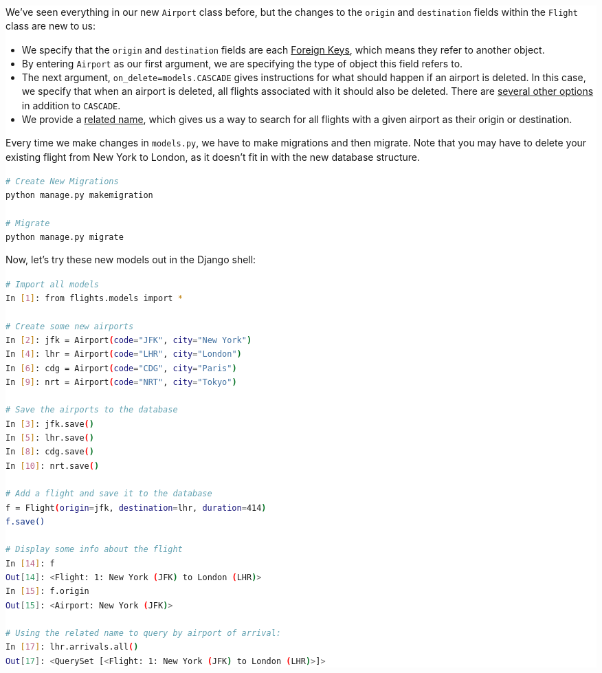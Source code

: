 We’ve seen everything in our new `Airport` class before, but the changes to the `origin` and `destination` fields within the `Flight` class are new to us:

- We specify that the `origin` and `destination` fields are each [Foreign Keys](https://docs.djangoproject.com/en/4.0/topics/db/examples/many_to_one/), which means they refer to another object.
- By entering `Airport` as our first argument, we are specifying the type of object this field refers to.
- The next argument, `on_delete=models.CASCADE` gives instructions for what should happen if an airport is deleted. In
this case, we specify that when an airport is deleted, all flights
associated with it should also be deleted. There are [several other options](https://docs.djangoproject.com/en/4.0/ref/models/fields/#django.db.models.ForeignKey.on_delete) in addition to `CASCADE`.
- We provide a [related name](https://docs.djangoproject.com/en/4.0/ref/models/fields/#django.db.models.ForeignKey.related_name), which gives us a way to search for all flights with a given airport as their origin or destination.

Every time we make changes in `models.py`, we have to make migrations and then migrate. Note that you may have to 
delete your existing flight from New York to London, as it doesn’t fit in with the new database structure.

```bash
# Create New Migrations
python manage.py makemigration

# Migrate
python manage.py migrate
```

Now, let’s try these new models out in the Django shell:

```bash
# Import all models
In [1]: from flights.models import *

# Create some new airports
In [2]: jfk = Airport(code="JFK", city="New York")
In [4]: lhr = Airport(code="LHR", city="London")
In [6]: cdg = Airport(code="CDG", city="Paris")
In [9]: nrt = Airport(code="NRT", city="Tokyo")

# Save the airports to the database
In [3]: jfk.save()
In [5]: lhr.save()
In [8]: cdg.save()
In [10]: nrt.save()

# Add a flight and save it to the database
f = Flight(origin=jfk, destination=lhr, duration=414)
f.save()

# Display some info about the flight
In [14]: f
Out[14]: <Flight: 1: New York (JFK) to London (LHR)>
In [15]: f.origin
Out[15]: <Airport: New York (JFK)>

# Using the related name to query by airport of arrival:
In [17]: lhr.arrivals.all()
Out[17]: <QuerySet [<Flight: 1: New York (JFK) to London (LHR)>]>
```
